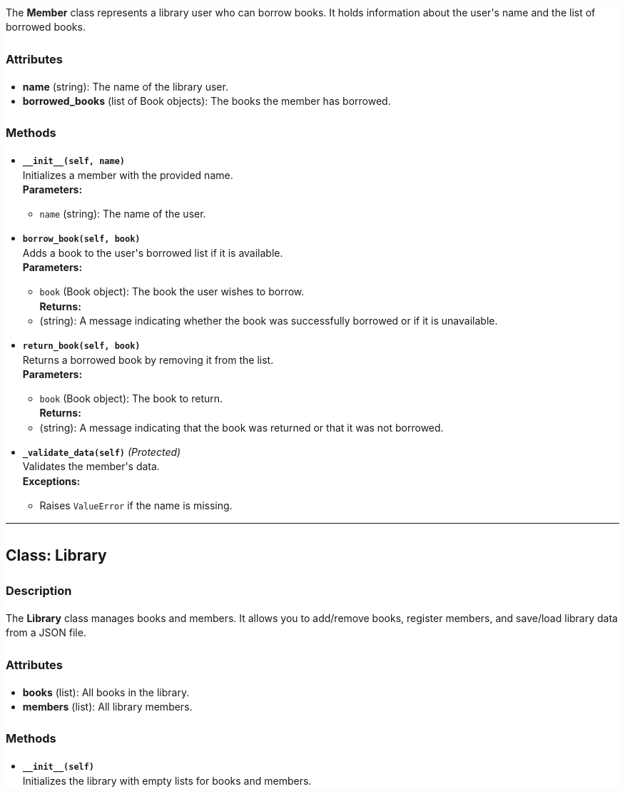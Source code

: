 The **Member** class represents a library user who can borrow books. It holds information about the user's name and the list of borrowed books.

### Attributes

- **name** (string): The name of the library user.
- **borrowed_books** (list of Book objects): The books the member has borrowed.

### Methods

- **`__init__(self, name)`**  
  Initializes a member with the provided name.  
  **Parameters:**  
  - `name` (string): The name of the user.

- **`borrow_book(self, book)`**  
  Adds a book to the user's borrowed list if it is available.  
  **Parameters:**  
  - `book` (Book object): The book the user wishes to borrow.  
  **Returns:**  
  - (string): A message indicating whether the book was successfully borrowed or if it is unavailable.

- **`return_book(self, book)`**  
  Returns a borrowed book by removing it from the list.  
  **Parameters:**  
  - `book` (Book object): The book to return.  
  **Returns:**  
  - (string): A message indicating that the book was returned or that it was not borrowed.

- **`_validate_data(self)`** *(Protected)*  
  Validates the member's data.  
  **Exceptions:**  
  - Raises `ValueError` if the name is missing.

---

## Class: Library

### Description

The **Library** class manages books and members. It allows you to add/remove books, register members, and save/load library data from a JSON file.

### Attributes

- **books** (list): All books in the library.
- **members** (list): All library members.

### Methods

- **`__init__(self)`**  
  Initializes the library with empty lists for books and members.
